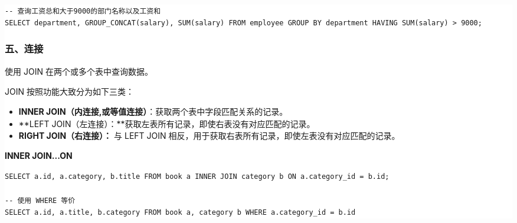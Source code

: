   

~~~mysql
-- 查询工资总和大于9000的部门名称以及工资和
SELECT department, GROUP_CONCAT(salary), SUM(salary) FROM employee GROUP BY department HAVING SUM(salary) > 9000;
~~~



### 五、连接



使用 JOIN 在两个或多个表中查询数据。



JOIN 按照功能大致分为如下三类：

- **INNER JOIN（内连接,或等值连接）**：获取两个表中字段匹配关系的记录。
- **LEFT JOIN（左连接）：**获取左表所有记录，即使右表没有对应匹配的记录。
- **RIGHT JOIN（右连接）：** 与 LEFT JOIN 相反，用于获取右表所有记录，即使左表没有对应匹配的记录。



**INNER JOIN...ON**

~~~mysql
SELECT a.id, a.category, b.title FROM book a INNER JOIN category b ON a.category_id = b.id;

-- 使用 WHERE 等价
SELECT a.id, a.title, b.category FROM book a, category b WHERE a.category_id = b.id
~~~





